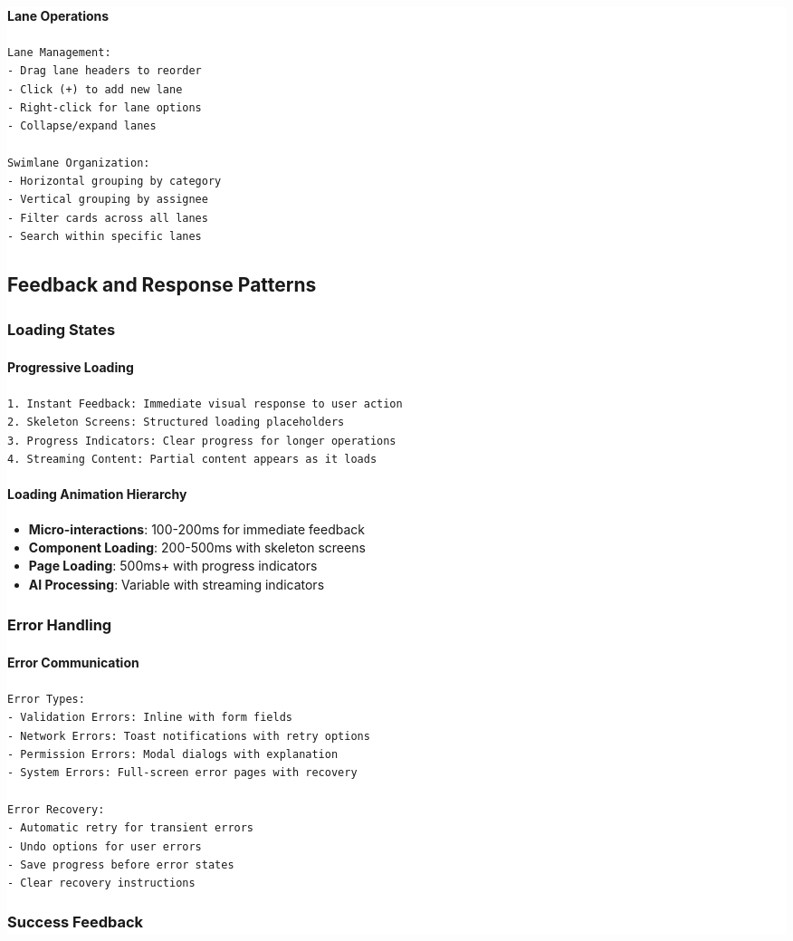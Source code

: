 #### Lane Operations
```
Lane Management:
- Drag lane headers to reorder
- Click (+) to add new lane
- Right-click for lane options
- Collapse/expand lanes

Swimlane Organization:
- Horizontal grouping by category
- Vertical grouping by assignee
- Filter cards across all lanes
- Search within specific lanes
```

## Feedback and Response Patterns

### Loading States

#### Progressive Loading
```
1. Instant Feedback: Immediate visual response to user action
2. Skeleton Screens: Structured loading placeholders
3. Progress Indicators: Clear progress for longer operations
4. Streaming Content: Partial content appears as it loads
```

#### Loading Animation Hierarchy
- **Micro-interactions**: 100-200ms for immediate feedback
- **Component Loading**: 200-500ms with skeleton screens
- **Page Loading**: 500ms+ with progress indicators
- **AI Processing**: Variable with streaming indicators

### Error Handling

#### Error Communication
```
Error Types:
- Validation Errors: Inline with form fields
- Network Errors: Toast notifications with retry options
- Permission Errors: Modal dialogs with explanation
- System Errors: Full-screen error pages with recovery

Error Recovery:
- Automatic retry for transient errors
- Undo options for user errors
- Save progress before error states
- Clear recovery instructions
```

### Success Feedback

